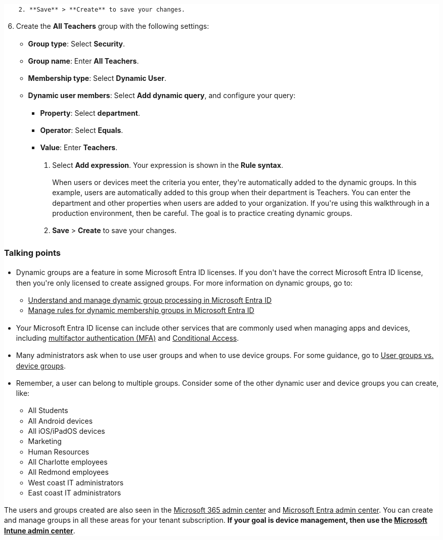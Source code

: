         2. **Save** > **Create** to save your changes.

6. Create the **All Teachers** group with the following settings:

    - **Group type**: Select **Security**.
    - **Group name**: Enter **All Teachers**.
    - **Membership type**: Select **Dynamic User**.
    - **Dynamic user members**: Select **Add dynamic query**, and configure your query:

      - **Property**: Select **department**.
      - **Operator**: Select **Equals**.
      - **Value**: Enter **Teachers**.

        1. Select **Add expression**. Your expression is shown in the **Rule syntax**.

            When users or devices meet the criteria you enter, they're automatically added to the dynamic groups. In this example, users are automatically added to this group when their department is Teachers. You can enter the department and other properties when users are added to your organization. If you're using this walkthrough in a production environment, then be careful. The goal is to practice creating dynamic groups.

        2. **Save** > **Create** to save your changes.

### Talking points

- Dynamic groups are a feature in some Microsoft Entra ID licenses. If you don't have the correct Microsoft Entra ID license, then you're only licensed to create assigned groups. For more information on dynamic groups, go to:

  - [Understand and manage dynamic group processing in Microsoft Entra ID](/entra/identity/users/manage-dynamic-group)
  - [Manage rules for dynamic membership groups in Microsoft Entra ID](/entra/identity/users/groups-dynamic-membership)

- Your Microsoft Entra ID license can include other services that are commonly used when managing apps and devices, including [multifactor authentication (MFA)](/entra/identity/authentication/concept-mfa-howitworks) and [Conditional Access](/entra/identity/conditional-access/overview).

- Many administrators ask when to use user groups and when to use device groups. For some guidance, go to [User groups vs. device groups](device-profile-assign.md#user-groups-vs-device-groups).

- Remember, a user can belong to multiple groups. Consider some of the other dynamic user and device groups you can create, like:

  - All Students
  - All Android devices
  - All iOS/iPadOS devices
  - Marketing
  - Human Resources
  - All Charlotte employees
  - All Redmond employees
  - West coast IT administrators
  - East coast IT administrators

The users and groups created are also seen in the [Microsoft 365 admin center](https://admin.microsoft.com) and [Microsoft Entra admin center](https://entra.microsoft.com). You can create and manage groups in all these areas for your tenant subscription. **If your goal is device management, then use the [Microsoft Intune admin center](https://go.microsoft.com/fwlink/?linkid=2109431)**.
